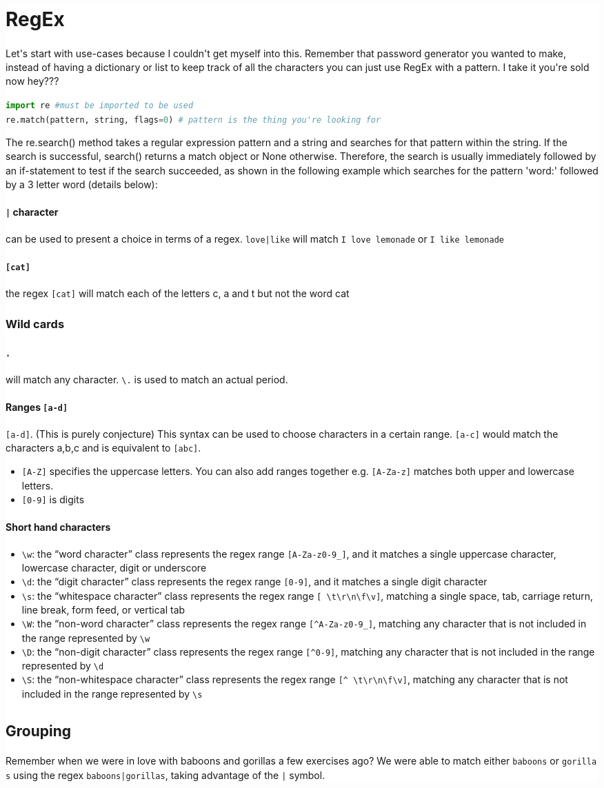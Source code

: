 # RegEx
Let's start with use-cases because I couldn't get myself into this. Remember that password generator you wanted to make, instead of having a dictionary or list to keep track of all the characters you can just use RegEx with a pattern. I take it you're sold now hey???
```python
import re #must be imported to be used
re.match(pattern, string, flags=0) # pattern is the thing you're looking for
```
The re.search() method takes a regular expression pattern and a string and searches for that pattern within the string. If the search is successful, search() returns a match object or None otherwise. Therefore, the search is usually immediately followed by an if-statement to test if the search succeeded, as shown in the following example which searches for the pattern 'word:' followed by a 3 letter word (details below):
#### `|` character
can be used to present a choice in terms of a regex. `love|like` will match `I love lemonade` or `I like lemonade`
#### `[cat]`
the regex `[cat]` will match each of the letters c, a and t but not the word cat
### Wild cards
#### `.`
will match any character. `\.` is used to match an actual period.
#### Ranges `[a-d]`
`[a-d]`. (This is purely conjecture) This syntax can be used to choose characters in a certain range. `[a-c]` would match the characters a,b,c and is equivalent to `[abc]`.
- `[A-Z]` specifies the uppercase letters. You can also add ranges together e.g. `[A-Za-z]` matches both upper and lowercase letters.
- `[0-9]` is digits

#### Short hand characters
- `\w`: the “word character” class represents the regex range `[A-Za-z0-9_]`, and it matches a single uppercase character, lowercase character, digit or underscore
- `\d`: the “digit character” class represents the regex range `[0-9]`, and it matches a single digit character
- `\s`: the “whitespace character” class represents the regex range `[ \t\r\n\f\v]`, matching a single space, tab, carriage return, line break, form feed, or vertical tab
- `\W`: the “non-word character” class represents the regex range `[^A-Za-z0-9_]`, matching any character that is not included in the range represented by `\w`
- `\D`: the “non-digit character” class represents the regex range `[^0-9]`, matching any character that is not included in the range represented by `\d`
- `\S`: the “non-whitespace character” class represents the regex range `[^ \t\r\n\f\v]`, matching any character that is not included in the range represented by `\s`

## Grouping

Remember when we were in love with baboons and gorillas a few exercises ago? We were able to match either `baboons` or `gorillas` using the regex `baboons|gorillas`, taking advantage of the `|` symbol.
